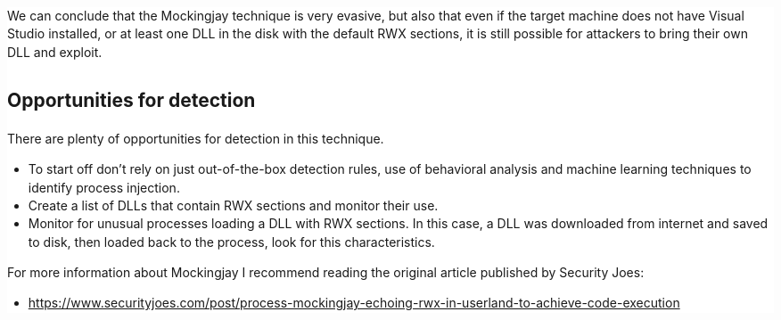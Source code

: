 We can conclude that the Mockingjay technique is very evasive, but also that even if the target machine does not have Visual Studio installed, or at least one DLL in the disk with the default RWX sections, it is still possible for attackers to bring their own DLL and exploit.

## Opportunities for detection
There are plenty of opportunities for detection in this technique. 
- To start off don’t rely on just out-of-the-box detection rules, use of behavioral analysis and machine learning techniques to identify process injection.
- Create a list of DLLs that contain RWX sections and monitor their use.
- Monitor for unusual processes loading a DLL with RWX sections. In this case, a DLL was downloaded from internet and saved to disk, then loaded back to the process, look for this characteristics.

For more information about Mockingjay I recommend reading the original article published by Security Joes:  
- https://www.securityjoes.com/post/process-mockingjay-echoing-rwx-in-userland-to-achieve-code-execution
